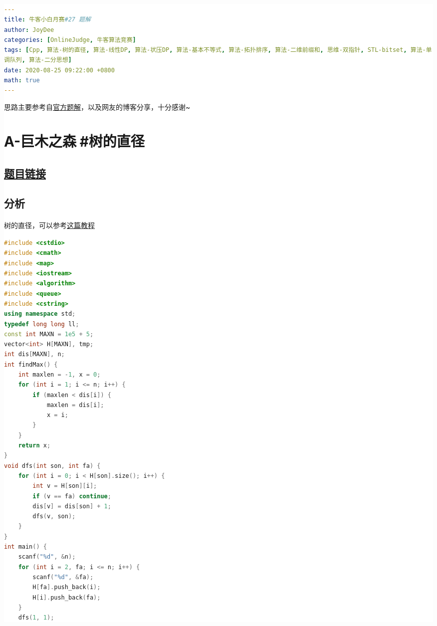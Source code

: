 ```yaml
---
title: 牛客小白月赛#27 题解
author: JoyDee
categories: [OnlineJudge, 牛客算法竞赛]
tags: [Cpp, 算法-树的直径, 算法-线性DP, 算法-状压DP, 算法-基本不等式, 算法-拓扑排序, 算法-二维前缀和, 思维-双指针, STL-bitset, 算法-单调队列, 算法-二分思想]
date: 2020-08-25 09:22:00 +0800
math: true
---
```



思路主要参考自[官方题解](https://ac.nowcoder.com/discuss/485904?type=101&channel=-1&source_id=0)，以及网友的博客分享，十分感谢~

# A-巨木之森 #树的直径

## [题目链接](https://www.luogu.com.cn/problem/U148623)

## 分析

树的直径，可以参考[这篇教程](https://zhuanlan.zhihu.com/p/115966044?from_voters_page=true)

```c++
#include <cstdio>
#include <cmath>
#include <map>
#include <iostream>
#include <algorithm>
#include <queue>
#include <cstring>
using namespace std;
typedef long long ll;
const int MAXN = 1e5 + 5;
vector<int> H[MAXN], tmp;
int dis[MAXN], n;
int findMax() {
    int maxlen = -1, x = 0;
    for (int i = 1; i <= n; i++) {
        if (maxlen < dis[i]) {
            maxlen = dis[i];
            x = i;
        }
    }
    return x;   
}
void dfs(int son, int fa) {
    for (int i = 0; i < H[son].size(); i++) {
        int v = H[son][i];
        if (v == fa) continue;
        dis[v] = dis[son] + 1;
        dfs(v, son);
    }
}
int main() {
    scanf("%d", &n);
    for (int i = 2, fa; i <= n; i++) {
        scanf("%d", &fa);
        H[fa].push_back(i);
        H[i].push_back(fa);
    }
    dfs(1, 1);
```